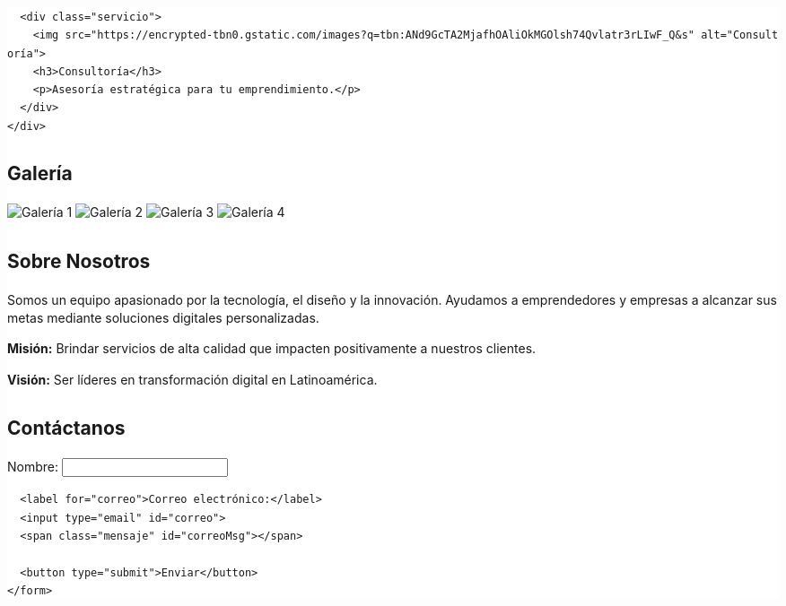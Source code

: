       <div class="servicio">
        <img src="https://encrypted-tbn0.gstatic.com/images?q=tbn:ANd9GcTA2MjafhOAliOkMGOlsh74Qvlatr3rLIwF_Q&s" alt="Consultoría">
        <h3>Consultoría</h3>
        <p>Asesoría estratégica para tu emprendimiento.</p>
      </div>
    </div>
  </section>

  
  <section id="galeria" class="galeria">
    <h2>Galería</h2>
    <div class="galeria-grid">
      <img src="https://encrypted-tbn0.gstatic.com/images?q=tbn:ANd9GcRGOMjMgLnIIimWkfcJmFStjKgnA_m24QpyTA&s" alt="Galería 1">
      <img src="https://encrypted-tbn0.gstatic.com/images?q=tbn:ANd9GcRTSRscuvrS88HwkJIU3XJV-xs1QJgfJLMm-Q&s" alt="Galería 2">
      <img src="https://encrypted-tbn0.gstatic.com/images?q=tbn:ANd9GcQAKPYvqC5Dxwz48Ejb-7FlQ8QYi1w6En_mQw&s" alt="Galería 3">
      <img src="https://www.exfo.com/contentassets/dff4900dcfe3476eb10996a227af97cf/20190171_sa_value-added-services-top-banner_2000x800.jpg?rxy=0.5,0.5&rmode=crop" alt="Galería 4">
    </div>
  </section>

  
  <section id="nosotros" class="nosotros">
    <h2>Sobre Nosotros</h2>
    <p>Somos un equipo apasionado por la tecnología, el diseño y la innovación. Ayudamos a emprendedores y empresas a alcanzar sus metas mediante soluciones digitales personalizadas.</p>
    <p><strong>Misión:</strong> Brindar servicios de alta calidad que impacten positivamente a nuestros clientes.</p>
    <p><strong>Visión:</strong> Ser líderes en transformación digital en Latinoamérica.</p>
  </section>

  
  <section id="contacto" class="formulario">
    <h2>Contáctanos</h2>
    <form id="contacto-form">
      <label for="nombre">Nombre:</label>
      <input type="text" id="nombre">
      <span class="mensaje" id="nombreMsg"></span>

      <label for="correo">Correo electrónico:</label>
      <input type="email" id="correo">
      <span class="mensaje" id="correoMsg"></span>

      <button type="submit">Enviar</button>
    </form>
  </section>

  <script>
    // Menú responsive
    document.getElementById("menu-toggle").addEventListener("click", () => {
      document.getElementById("menu").classList.toggle("mostrar");
    });

    // Validación del formulario
    document.getElementById("contacto-form").addEventListener("submit", function(e) {
      e.preventDefault();
      let nombre = document.getElementById("nombre").value.trim();
      let correo = document.getElementById("correo").value.trim();
      let esValido = true;
